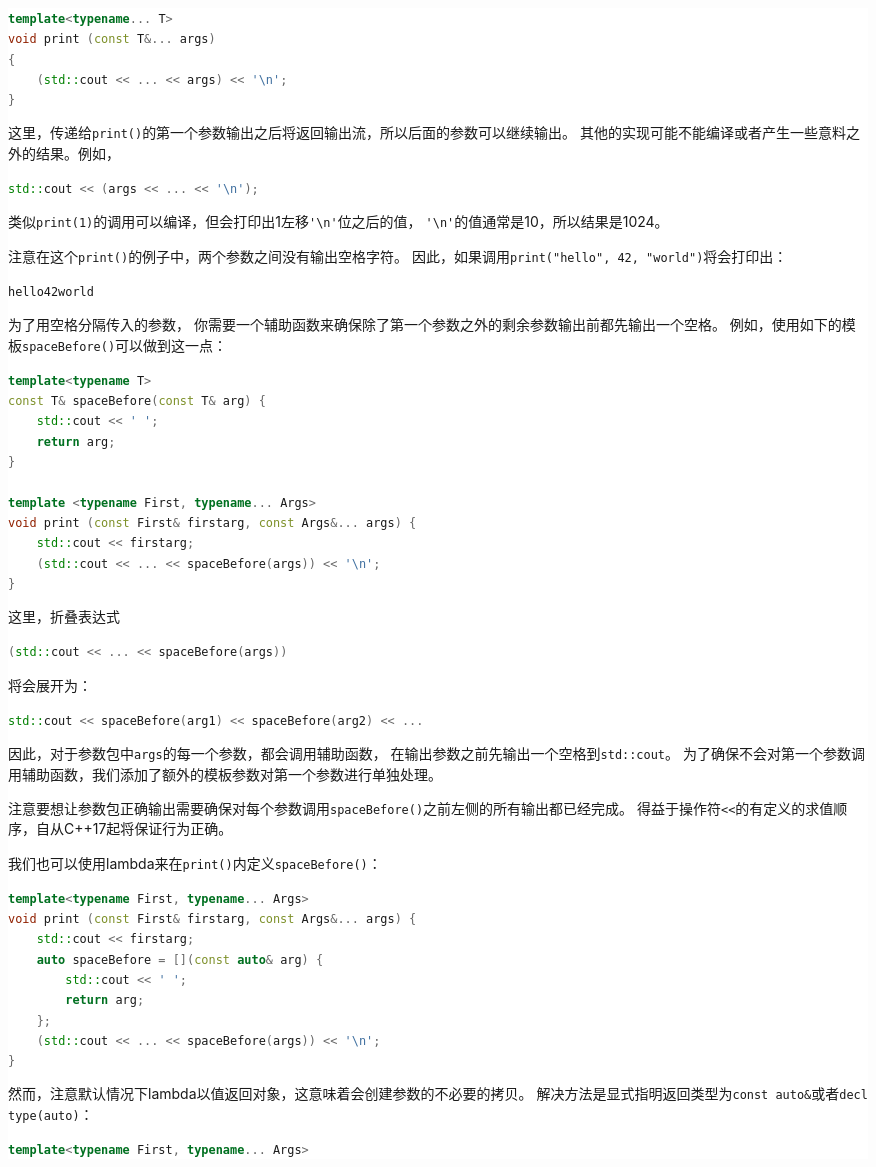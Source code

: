 ```cpp
template<typename... T>
void print (const T&... args)
{
    (std::cout << ... << args) << '\n';
}
```
这里，传递给`print()`的第一个参数输出之后将返回输出流，所以后面的参数可以继续输出。
其他的实现可能不能编译或者产生一些意料之外的结果。例如，
```cpp
std::cout << (args << ... << '\n');
```
类似`print(1)`的调用可以编译，但会打印出1左移`'\n'`位之后的值，
`'\n'`的值通常是10，所以结果是1024。

注意在这个`print()`的例子中，两个参数之间没有输出空格字符。
因此，如果调用`print("hello", 42, "world")`将会打印出：
```
hello42world
```
为了用空格分隔传入的参数，
你需要一个辅助函数来确保除了第一个参数之外的剩余参数输出前都先输出一个空格。
例如，使用如下的模板`spaceBefore()`可以做到这一点：

```cpp
template<typename T>
const T& spaceBefore(const T& arg) {
    std::cout << ' ';
    return arg;
}

template <typename First, typename... Args>
void print (const First& firstarg, const Args&... args) {
    std::cout << firstarg;
    (std::cout << ... << spaceBefore(args)) << '\n';
}
```

这里，折叠表达式
```cpp
(std::cout << ... << spaceBefore(args))
```
将会展开为：
```cpp
std::cout << spaceBefore(arg1) << spaceBefore(arg2) << ...
```
因此，对于参数包中`args`的每一个参数，都会调用辅助函数，
在输出参数之前先输出一个空格到`std::cout`。
为了确保不会对第一个参数调用辅助函数，我们添加了额外的模板参数对第一个参数进行单独处理。

注意要想让参数包正确输出需要确保对每个参数调用`spaceBefore()`之前左侧的所有输出都已经完成。
得益于操作符`<<`的有定义的求值顺序，自从C++17起将保证行为正确。

我们也可以使用lambda来在`print()`内定义`spaceBefore()`：
```cpp
template<typename First, typename... Args>
void print (const First& firstarg, const Args&... args) {
    std::cout << firstarg;
    auto spaceBefore = [](const auto& arg) {
        std::cout << ' ';
        return arg;
    };
    (std::cout << ... << spaceBefore(args)) << '\n';
}
```
然而，注意默认情况下lambda以值返回对象，这意味着会创建参数的不必要的拷贝。
解决方法是显式指明返回类型为`const auto&`或者`decltype(auto)`：
```cpp
template<typename First, typename... Args>
```